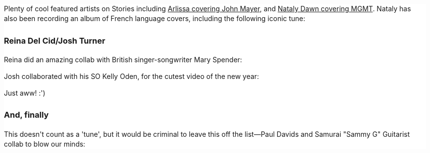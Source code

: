 Plenty of cool featured artists on Stories including
[Arlissa covering John Mayer][2], and [Nataly Dawn covering MGMT][3]. Nataly
has also been recording an album of French language covers, including the
following iconic tune:

<iframe width="640" height="360" src="https://www.youtube.com/embed/7B4CLQGxHmI"
frameborder="0" allowfullscreen></iframe>

### Reina Del Cid/Josh Turner

Reina did an amazing collab with British singer-songwriter Mary Spender:

<iframe width="640" height="360" src="https://www.youtube.com/embed/sj2gSmZqjSU"
frameborder="0" allowfullscreen></iframe>

Josh collaborated with his SO Kelly Oden, for the cutest video of the new year:

<iframe width="640" height="360" src="https://www.youtube.com/embed/UC0wv3p05Wc"
frameborder="0" allowfullscreen></iframe>

Just aww! :')

### And, finally

This doesn't count as a 'tune', but it would be criminal to leave this off
the list—Paul Davids and Samurai "Sammy G" Guitarist collab to blow our minds:

<iframe width="640" height="360" src="https://www.youtube.com/embed/Uvjf0uUGsVg"
frameborder="0" allowfullscreen></iframe>

[^1]: A lot of Sri Lankans would know him from "Dave Koz Radio Show" fame.

[1]: https://www.youtube.com/watch?v=jJXy21fphYo
[2]: https://www.youtube.com/watch?v=Idrdp_3LctM
[3]: https://www.youtube.com/watch?v=D5Hbcf_2Rac
